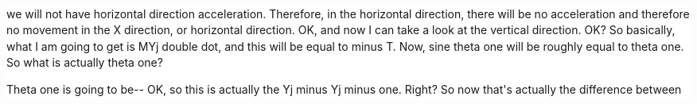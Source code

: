   <span m="1212230">we</span> <span m="1212440">will</span> <span m="1212590">not</span>
  <span m="1212800">have</span> <span m="1214410">horizontal</span> <span m="1215010">direction</span>
  <span m="1215710">acceleration.</span> <span m="1216400">Therefore,</span> <span
  m="1216960">in</span> <span m="1217060">the</span> <span m="1217150">horizontal</span>
  <span m="1217570">direction,</span> <span m="1218980">there</span> <span m="1219160">will</span>
  <span m="1219260">be</span> <span m="1219430">no</span> <span m="1219640">acceleration</span>
  <span m="1220480">and</span> <span m="1220570">therefore</span> <span m="1221740">no</span>
  <span m="1222400">movement</span> <span m="1222745">in</span> <span m="1223090">the</span>
  <span m="1223360">X</span> <span m="1223760">direction,</span> <span m="1224060">or</span>
  <span m="1224540">horizontal</span> <span m="1224830">direction.</span> <span m="1226900">OK,</span>
  <span m="1227700">and</span> <span m="1227860">now</span> <span m="1228160">I</span>
  <span m="1228310">can</span> <span m="1228850">take</span> <span m="1229060">a</span>
  <span m="1229120">look</span> <span m="1229330">at</span> <span m="1229540">the</span>
  <span m="1229660">vertical</span> <span m="1230110">direction.</span> <span m="1231190">OK?</span>
  <span m="1232630">So</span> <span m="1232930">basically,</span> <span m="1233390">what</span>
  <span m="1233700">I am</span> <span m="1234130">going</span> <span m="1234280">to</span>
  <span m="1234400">get</span> <span m="1234680">is</span> <span m="1235120">MYj</span>
  <span m="1237460">double</span> <span m="1237940">dot,</span> <span m="1238180">and</span>
  <span m="1238360">this</span> <span m="1238600">will</span> <span m="1238720">be</span>
  <span m="1238930">equal</span> <span m="1239230">to</span> <span m="1239410">minus</span>
  <span m="1240260">T.</span> <span m="1241140">Now,</span> <span m="1241670">sine</span>
  <span m="1241920">theta</span> <span m="1242410">one</span> <span m="1243010">will</span>
  <span m="1243160">be</span> <span m="1244620">roughly</span> <span m="1245590">equal</span>
  <span m="1245920">to</span> <span m="1246160">theta</span> <span m="1246610">one.</span>
  <span m="1247450">So</span> <span m="1247600">what</span> <span m="1247760">is</span>
  <span m="1247970">actually</span> <span m="1248460">theta</span> <span m="1248620">one?</span></p><p><span
  m="1249460">Theta</span> <span m="1249850">one</span> <span m="1250240">is</span>
  <span m="1250420">going</span> <span m="1250690">to</span> <span m="1250810">be--</span>
  <span m="1252110">OK,</span> <span m="1252550">so</span> <span m="1252700">this</span>
  <span m="1252940">is</span> <span m="1253070">actually</span> <span m="1253360">the</span>
  <span m="1255750">Yj</span> <span m="1257030">minus</span> <span m="1258150">Yj</span>
  <span m="1258660">minus</span> <span m="1259020">one.</span> <span m="1260010">Right?</span>
  <span m="1261210">So now</span> <span m="1261360">that's</span> <span m="1261510">actually</span>
  <span m="1262030">the</span> <span m="1262230">difference</span> <span m="1262710">between</span>
